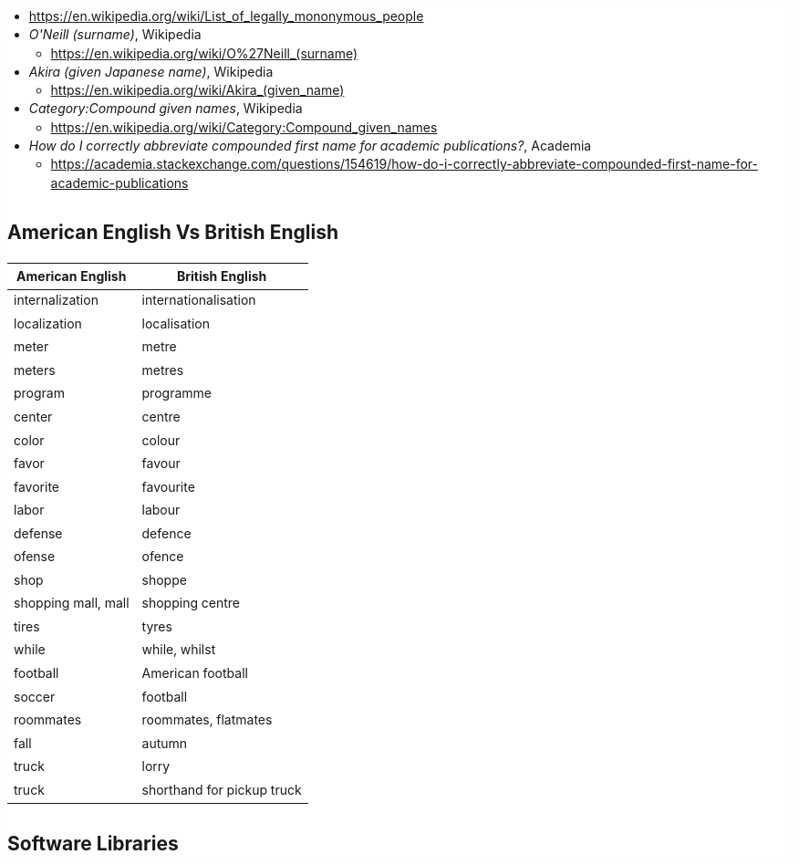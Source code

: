   + <https://en.wikipedia.org/wiki/List_of_legally_mononymous_people>
+ *O'Neill (surname)*, Wikipedia
  + https://en.wikipedia.org/wiki/O%27Neill_(surname)
+ *Akira (given Japanese name)*, Wikipedia
  + <https://en.wikipedia.org/wiki/Akira_(given_name)> 
+ *Category:Compound given names*, Wikipedia
  + https://en.wikipedia.org/wiki/Category:Compound_given_names
+ *How do I correctly abbreviate compounded first name for academic publications?*, Academia
  + https://academia.stackexchange.com/questions/154619/how-do-i-correctly-abbreviate-compounded-first-name-for-academic-publications
 
## American English Vs British English 

| American English    | British English      |
| ------------------- | -------------------- |
| internalization     | internationalisation |
| localization        | localisation         |
| meter               | metre                |
| meters              | metres               |
| program             | programme            |
| center              | centre               |
| color               | colour               |
| favor               | favour               |
| favorite            | favourite            |
| labor               | labour               |
| defense             | defence              |
| ofense              | ofence               |
| shop                | shoppe               |
| shopping mall, mall | shopping centre      |
| tires               | tyres                |
| while               | while, whilst        |  
| football            | American football    |   
| soccer              | football             |  
| roommates           | roommates, flatmates |  
| fall                | autumn               |
| truck               | lorry                |
| truck               | shorthand for pickup truck | 
## Software Libraries
